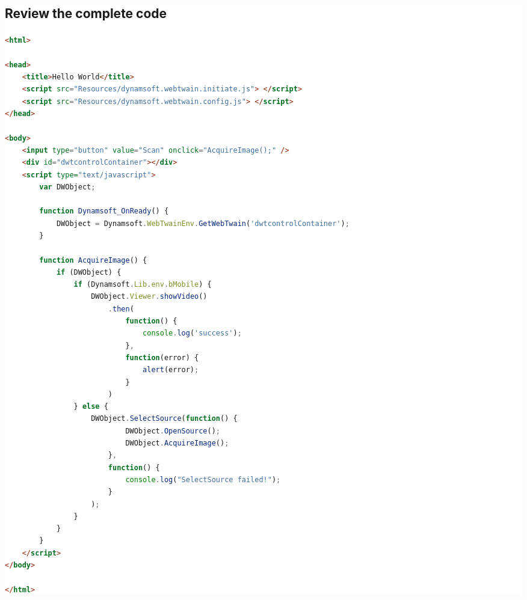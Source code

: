 ## Review the complete code

``` html
<html>

<head>
    <title>Hello World</title>
    <script src="Resources/dynamsoft.webtwain.initiate.js"> </script>
    <script src="Resources/dynamsoft.webtwain.config.js"> </script>
</head>

<body>
    <input type="button" value="Scan" onclick="AcquireImage();" />
    <div id="dwtcontrolContainer"></div>
    <script type="text/javascript">
        var DWObject;

        function Dynamsoft_OnReady() {
            DWObject = Dynamsoft.WebTwainEnv.GetWebTwain('dwtcontrolContainer');
        }

        function AcquireImage() {
            if (DWObject) {
                if (Dynamsoft.Lib.env.bMobile) {
                    DWObject.Viewer.showVideo()
                        .then(
                            function() {
                                console.log('success');
                            },
                            function(error) {
                                alert(error);
                            }
                        )
                } else {
                    DWObject.SelectSource(function() {
                            DWObject.OpenSource();
                            DWObject.AcquireImage();
                        },
                        function() {
                            console.log("SelectSource failed!");
                        }
                    );
                }
            }
        }
    </script>
</body>

</html>
```
